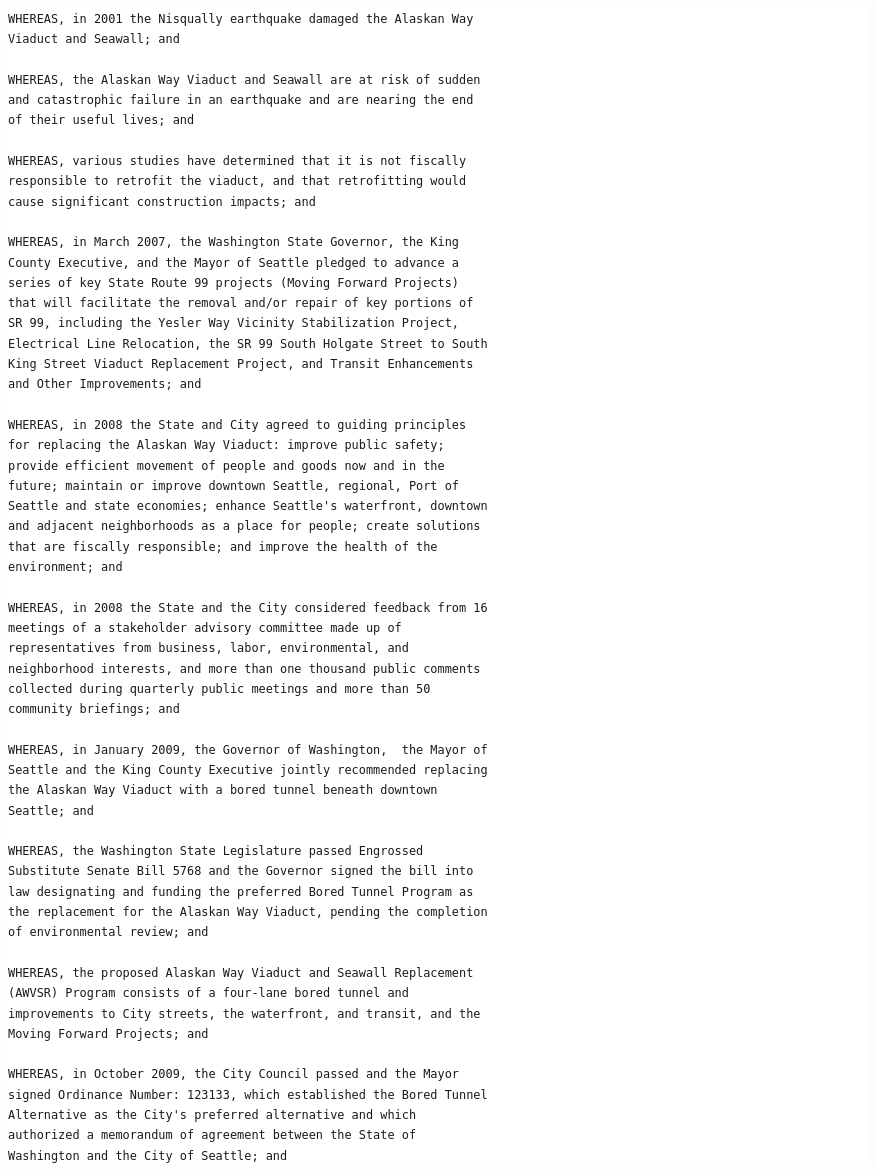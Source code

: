     WHEREAS, in 2001 the Nisqually earthquake damaged the Alaskan Way  
    Viaduct and Seawall; and  
  
    WHEREAS, the Alaskan Way Viaduct and Seawall are at risk of sudden  
    and catastrophic failure in an earthquake and are nearing the end  
    of their useful lives; and  
  
    WHEREAS, various studies have determined that it is not fiscally  
    responsible to retrofit the viaduct, and that retrofitting would  
    cause significant construction impacts; and  
  
    WHEREAS, in March 2007, the Washington State Governor, the King  
    County Executive, and the Mayor of Seattle pledged to advance a  
    series of key State Route 99 projects (Moving Forward Projects)  
    that will facilitate the removal and/or repair of key portions of  
    SR 99, including the Yesler Way Vicinity Stabilization Project,  
    Electrical Line Relocation, the SR 99 South Holgate Street to South  
    King Street Viaduct Replacement Project, and Transit Enhancements  
    and Other Improvements; and  
  
    WHEREAS, in 2008 the State and City agreed to guiding principles  
    for replacing the Alaskan Way Viaduct: improve public safety;  
    provide efficient movement of people and goods now and in the  
    future; maintain or improve downtown Seattle, regional, Port of  
    Seattle and state economies; enhance Seattle's waterfront, downtown  
    and adjacent neighborhoods as a place for people; create solutions  
    that are fiscally responsible; and improve the health of the  
    environment; and  
  
    WHEREAS, in 2008 the State and the City considered feedback from 16  
    meetings of a stakeholder advisory committee made up of  
    representatives from business, labor, environmental, and  
    neighborhood interests, and more than one thousand public comments  
    collected during quarterly public meetings and more than 50  
    community briefings; and  
  
    WHEREAS, in January 2009, the Governor of Washington,  the Mayor of  
    Seattle and the King County Executive jointly recommended replacing  
    the Alaskan Way Viaduct with a bored tunnel beneath downtown  
    Seattle; and  
  
    WHEREAS, the Washington State Legislature passed Engrossed  
    Substitute Senate Bill 5768 and the Governor signed the bill into  
    law designating and funding the preferred Bored Tunnel Program as  
    the replacement for the Alaskan Way Viaduct, pending the completion  
    of environmental review; and  
  
    WHEREAS, the proposed Alaskan Way Viaduct and Seawall Replacement  
    (AWVSR) Program consists of a four-lane bored tunnel and  
    improvements to City streets, the waterfront, and transit, and the  
    Moving Forward Projects; and  
  
    WHEREAS, in October 2009, the City Council passed and the Mayor  
    signed Ordinance Number: 123133, which established the Bored Tunnel  
    Alternative as the City's preferred alternative and which  
    authorized a memorandum of agreement between the State of  
    Washington and the City of Seattle; and  
  